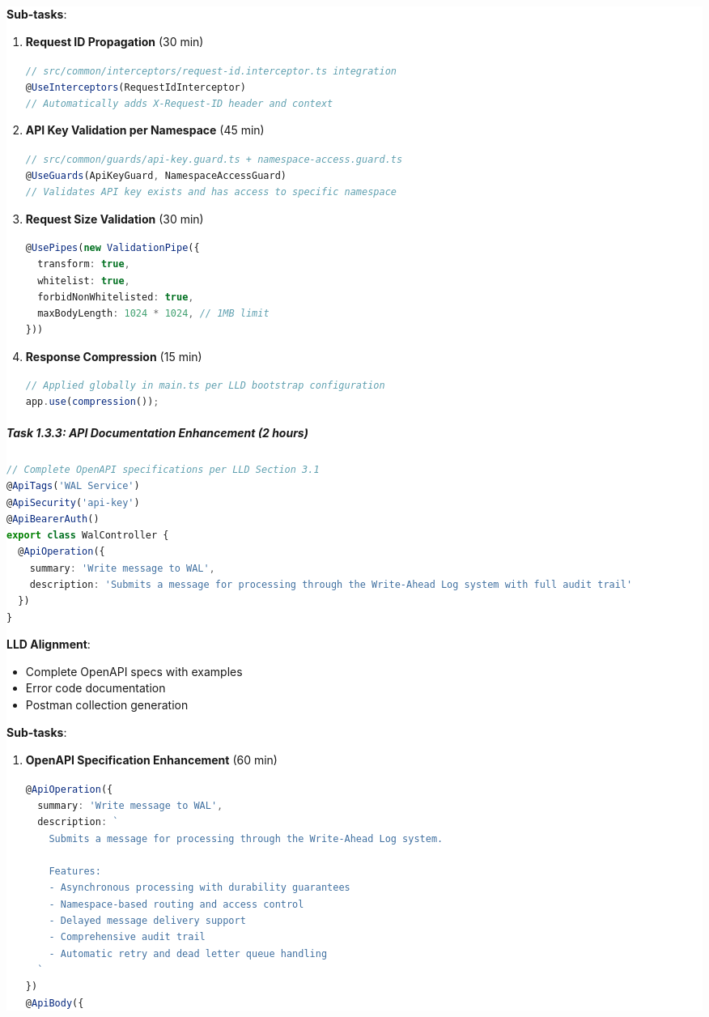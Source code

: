 **Sub-tasks**:
1. **Request ID Propagation** (30 min)
   ```typescript
   // src/common/interceptors/request-id.interceptor.ts integration
   @UseInterceptors(RequestIdInterceptor)
   // Automatically adds X-Request-ID header and context
   ```

2. **API Key Validation per Namespace** (45 min)
   ```typescript
   // src/common/guards/api-key.guard.ts + namespace-access.guard.ts
   @UseGuards(ApiKeyGuard, NamespaceAccessGuard)
   // Validates API key exists and has access to specific namespace
   ```

3. **Request Size Validation** (30 min)
   ```typescript
   @UsePipes(new ValidationPipe({
     transform: true,
     whitelist: true,
     forbidNonWhitelisted: true,
     maxBodyLength: 1024 * 1024, // 1MB limit
   }))
   ```

4. **Response Compression** (15 min)
   ```typescript
   // Applied globally in main.ts per LLD bootstrap configuration
   app.use(compression());
   ```

##### **Task 1.3.3: API Documentation Enhancement** (2 hours)
```typescript
// Complete OpenAPI specifications per LLD Section 3.1
@ApiTags('WAL Service')
@ApiSecurity('api-key')
@ApiBearerAuth()
export class WalController {
  @ApiOperation({
    summary: 'Write message to WAL',
    description: 'Submits a message for processing through the Write-Ahead Log system with full audit trail'
  })
}
```
**LLD Alignment**: 
- Complete OpenAPI specs with examples
- Error code documentation
- Postman collection generation

**Sub-tasks**:
1. **OpenAPI Specification Enhancement** (60 min)
   ```typescript
   @ApiOperation({
     summary: 'Write message to WAL',
     description: `
       Submits a message for processing through the Write-Ahead Log system.
       
       Features:
       - Asynchronous processing with durability guarantees
       - Namespace-based routing and access control
       - Delayed message delivery support
       - Comprehensive audit trail
       - Automatic retry and dead letter queue handling
     `
   })
   @ApiBody({
   ```